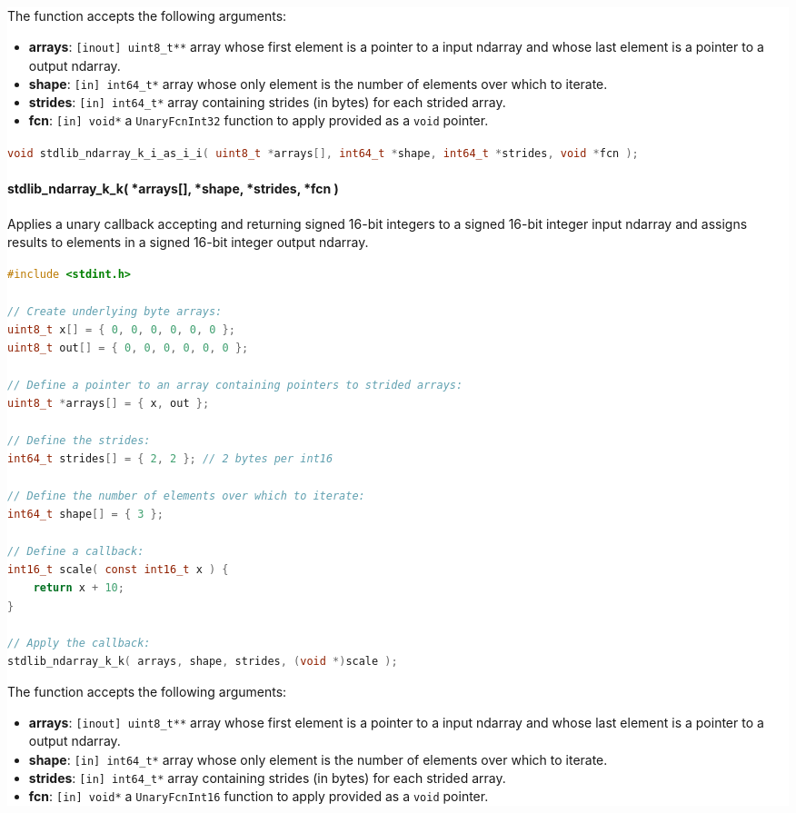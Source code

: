 ```c
```

The function accepts the following arguments:

-   **arrays**: `[inout] uint8_t**` array whose first element is a pointer to a input ndarray and whose last element is a pointer to a output ndarray.
-   **shape**: `[in] int64_t*` array whose only element is the number of elements over which to iterate.
-   **strides**: `[in] int64_t*` array containing strides (in bytes) for each strided array.
-   **fcn**: `[in] void*` a `UnaryFcnInt32` function to apply provided as a `void` pointer.

```c
void stdlib_ndarray_k_i_as_i_i( uint8_t *arrays[], int64_t *shape, int64_t *strides, void *fcn );
```

#### stdlib_ndarray_k_k( \*arrays[], \*shape, \*strides, \*fcn )

Applies a unary callback accepting and returning signed 16-bit integers to a signed 16-bit integer input ndarray and assigns results to elements in a signed 16-bit integer output ndarray.

```c
#include <stdint.h>

// Create underlying byte arrays:
uint8_t x[] = { 0, 0, 0, 0, 0, 0 };
uint8_t out[] = { 0, 0, 0, 0, 0, 0 };

// Define a pointer to an array containing pointers to strided arrays:
uint8_t *arrays[] = { x, out };

// Define the strides:
int64_t strides[] = { 2, 2 }; // 2 bytes per int16

// Define the number of elements over which to iterate:
int64_t shape[] = { 3 };

// Define a callback:
int16_t scale( const int16_t x ) {
    return x + 10;
}

// Apply the callback:
stdlib_ndarray_k_k( arrays, shape, strides, (void *)scale );
```

The function accepts the following arguments:

-   **arrays**: `[inout] uint8_t**` array whose first element is a pointer to a input ndarray and whose last element is a pointer to a output ndarray.
-   **shape**: `[in] int64_t*` array whose only element is the number of elements over which to iterate.
-   **strides**: `[in] int64_t*` array containing strides (in bytes) for each strided array.
-   **fcn**: `[in] void*` a `UnaryFcnInt16` function to apply provided as a `void` pointer.
